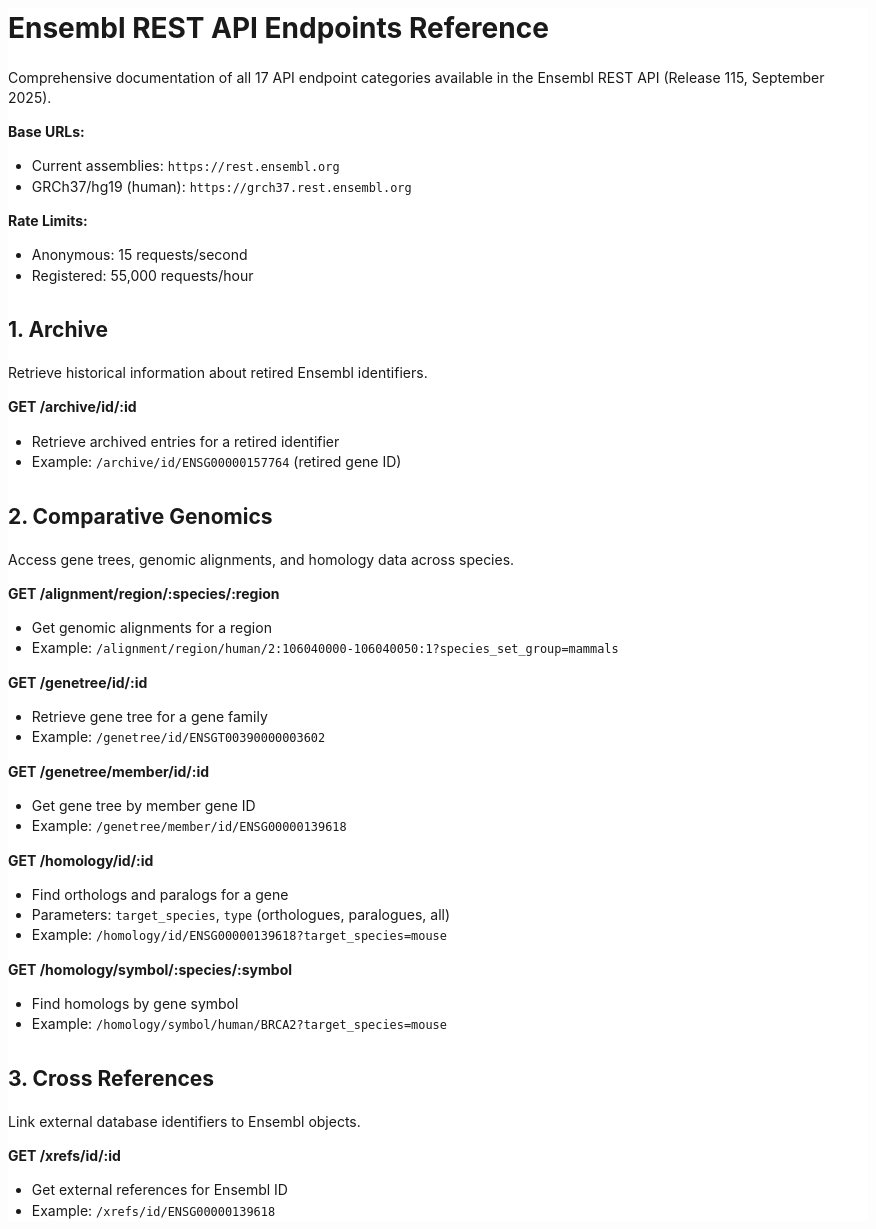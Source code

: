 # Ensembl REST API Endpoints Reference

Comprehensive documentation of all 17 API endpoint categories available in the Ensembl REST API (Release 115, September 2025).

**Base URLs:**
- Current assemblies: `https://rest.ensembl.org`
- GRCh37/hg19 (human): `https://grch37.rest.ensembl.org`

**Rate Limits:**
- Anonymous: 15 requests/second
- Registered: 55,000 requests/hour

## 1. Archive

Retrieve historical information about retired Ensembl identifiers.

**GET /archive/id/:id**
- Retrieve archived entries for a retired identifier
- Example: `/archive/id/ENSG00000157764` (retired gene ID)

## 2. Comparative Genomics

Access gene trees, genomic alignments, and homology data across species.

**GET /alignment/region/:species/:region**
- Get genomic alignments for a region
- Example: `/alignment/region/human/2:106040000-106040050:1?species_set_group=mammals`

**GET /genetree/id/:id**
- Retrieve gene tree for a gene family
- Example: `/genetree/id/ENSGT00390000003602`

**GET /genetree/member/id/:id**
- Get gene tree by member gene ID
- Example: `/genetree/member/id/ENSG00000139618`

**GET /homology/id/:id**
- Find orthologs and paralogs for a gene
- Parameters: `target_species`, `type` (orthologues, paralogues, all)
- Example: `/homology/id/ENSG00000139618?target_species=mouse`

**GET /homology/symbol/:species/:symbol**
- Find homologs by gene symbol
- Example: `/homology/symbol/human/BRCA2?target_species=mouse`

## 3. Cross References

Link external database identifiers to Ensembl objects.

**GET /xrefs/id/:id**
- Get external references for Ensembl ID
- Example: `/xrefs/id/ENSG00000139618`
